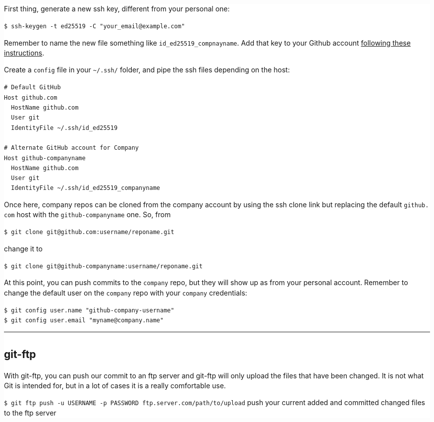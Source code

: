 First thing, generate a new ssh key, different from your personal one:

```
$ ssh-keygen -t ed25519 -C "your_email@example.com"
```

Remember to name the new file something like `id_ed25519_compnayname`. Add that key to your Github account [following these instructions](https://docs.github.com/en/github/authenticating-to-github/connecting-to-github-with-ssh/generating-a-new-ssh-key-and-adding-it-to-the-ssh-agent). 

Create a `config` file in your `~/.ssh/` folder, and pipe the ssh files depending on the host:

```
# Default GitHub
Host github.com
  HostName github.com
  User git
  IdentityFile ~/.ssh/id_ed25519

# Alternate GitHub account for Company
Host github-companyname
  HostName github.com
  User git
  IdentityFile ~/.ssh/id_ed25519_companyname
```

Once here, company repos can be cloned from the company account by using the ssh clone link but replacing the default `github.com` host with the `github-companyname` one. So, from 

```
$ git clone git@github.com:username/reponame.git
```

change it to

```
$ git clone git@github-companyname:username/reponame.git
```

At this point, you can push commits to the `company` repo, but they will show up as from your personal account. Remember to change the default user on the `company` repo with your `company` credentials:

```
$ git config user.name "github-company-username"
$ git config user.email "myname@company.name"
```

---
## git-ftp

With git-ftp, you can push our commit to an ftp server and git-ftp will only upload the files that have been changed. It is not what Git is intended for, but in a lot of cases it is a really comfortable use.

`$ git ftp push -u USERNAME -p PASSWORD ftp.server.com/path/to/upload` push your current added and committed changed files to the ftp server
